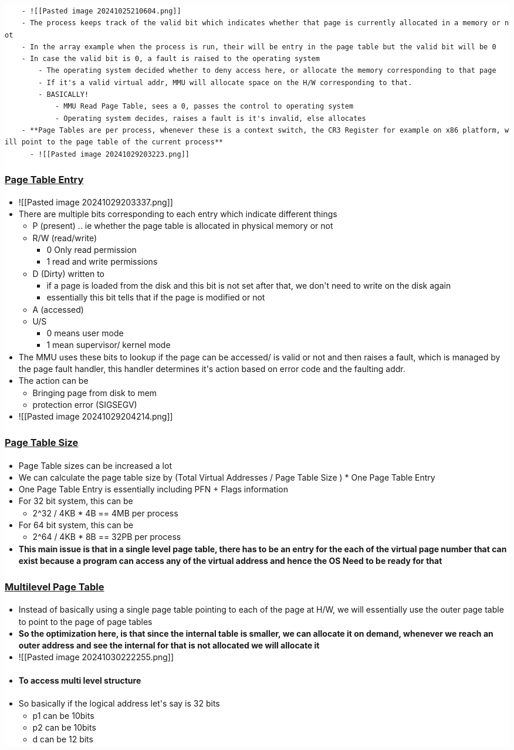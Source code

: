 		- ![[Pasted image 20241025210604.png]]
		- The process keeps track of the valid bit which indicates whether that page is currently allocated in a memory or not
		- In the array example when the process is run, their will be entry in the page table but the valid bit will be 0
		- In case the valid bit is 0, a fault is raised to the operating system
	        - The operating system decided whether to deny access here, or allocate the memory corresponding to that page
			- If it's a valid virtual addr, MMU will allocate space on the H/W corresponding to that.
			- BASICALLY! 
				- MMU Read Page Table, sees a 0, passes the control to operating system
				- Operating system decides, raises a fault is it's invalid, else allocates
		- **Page Tables are per process, whenever these is a context switch, the CR3 Register for example on x86 platform, will point to the page table of the current process**
		  - ![[Pasted image 20241029203223.png]]
### <u>Page Table Entry</u> 
- ![[Pasted image 20241029203337.png]]
- There are multiple bits corresponding to each entry which indicate different things
	-  P (present) .. ie whether the page table is allocated in physical memory or not
	- R/W (read/write) 
		- 0 Only read permission
		- 1 read and write permissions
	- D (Dirty) written to
		- if a page is loaded from the disk and this bit is not set after that, we don't need to write on the disk again
		- essentially this bit tells that if the page is modified or not
	- A (accessed)
	- U/S 
		- 0 means user mode
		- 1 mean supervisor/ kernel mode
- The MMU uses these bits to lookup if the page can be accessed/ is valid or not and then raises a fault, which is managed by the page fault handler, this handler determines it's action based on error code and the faulting addr.
- The action can be
	- Bringing page from disk to mem
	- protection error (SIGSEGV)
- ![[Pasted image 20241029204214.png]]
### <u>Page Table Size</u> 
- Page Table sizes can be increased a lot
- We can calculate the page table size by (Total Virtual Addresses / Page Table Size ) * One Page Table Entry
- One Page Table Entry is essentially including PFN + Flags information 
- For 32 bit system, this can be
	- 2^32 / 4KB * 4B == 4MB per process 
- For 64 bit system, this can be
	- 2^64 / 4KB * 8B == 32PB per process
- **This main issue is that in a single level page table, there has to be an entry for the each of the virtual page number that can exist because a program can access any of the virtual address and hence the OS Need to be ready for that** 
### <u>Multilevel Page Table</u> 
- Instead of basically using a single page table pointing to each of the page at H/W, we will essentially use the outer page table to point to the page of page tables
- **So the optimization here, is that since the internal table is smaller, we can allocate it on demand, whenever we reach an outer address and see the internal for that is not allocated we will allocate it**
-  ![[Pasted image 20241030222255.png]]
- #### To access multi level structure
- So basically if the logical address let's say is 32 bits
	- p1 can be 10bits
	- p2 can be 10bits
	- d can be 12 bits